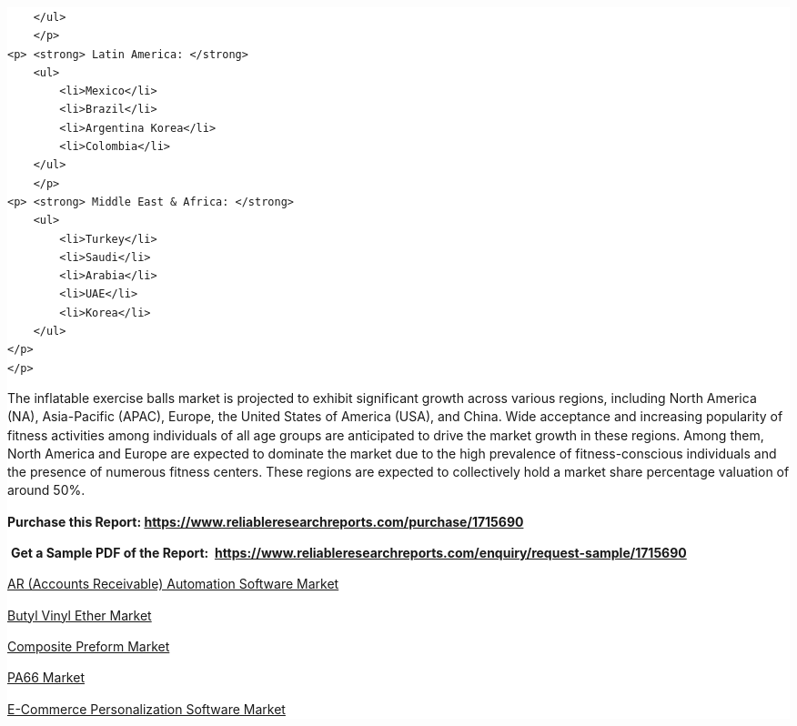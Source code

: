         </ul>
        </p> 
    <p> <strong> Latin America: </strong>
        <ul>
            <li>Mexico</li>
            <li>Brazil</li>
            <li>Argentina Korea</li>
            <li>Colombia</li>
        </ul>
        </p> 
    <p> <strong> Middle East & Africa: </strong>
        <ul>
            <li>Turkey</li>
            <li>Saudi</li>
            <li>Arabia</li>
            <li>UAE</li>
            <li>Korea</li>
        </ul>
    </p>
    </p>
<p><p>The inflatable exercise balls market is projected to exhibit significant growth across various regions, including North America (NA), Asia-Pacific (APAC), Europe, the United States of America (USA), and China. Wide acceptance and increasing popularity of fitness activities among individuals of all age groups are anticipated to drive the market growth in these regions. Among them, North America and Europe are expected to dominate the market due to the high prevalence of fitness-conscious individuals and the presence of numerous fitness centers. These regions are expected to collectively hold a market share percentage valuation of around 50%.</p></p>
<p><strong>Purchase this Report: <a href="https://www.reliableresearchreports.com/purchase/1715690">https://www.reliableresearchreports.com/purchase/1715690</a></strong></p>
<p>&nbsp;<strong>Get a Sample PDF of the Report:&nbsp;&nbsp;<a href="https://www.reliableresearchreports.com/enquiry/request-sample/1715690">https://www.reliableresearchreports.com/enquiry/request-sample/1715690</a></strong></p>
<p><strong></strong></p>
<p><p><a href="https://medium.com/@jaylonlesch/analyzing-ar-accounts-receivable-automation-software-market-global-industry-perspective-and-977185a6be03">AR (Accounts Receivable) Automation Software Market</a></p><p><a href="https://www.linkedin.com/pulse/butyl-vinyl-ether-market-insights-players-forecast-till-sbuwf/">Butyl Vinyl Ether Market</a></p><p><a href="https://www.linkedin.com/pulse/composite-preform-market-research-report-provides-thorough-vhpqf/">Composite Preform Market</a></p><p><a href="https://www.linkedin.com/pulse/pa66-market-insights-players-forecast-till-2030-marqtek-dtvyf/">PA66 Market</a></p><p><a href="https://medium.com/@christianhunter987/e-commerce-personalization-software-market-size-market-outlook-and-market-forecast-2023-to-2030-9db942d9cd9c">E-Commerce Personalization Software Market</a></p></p>